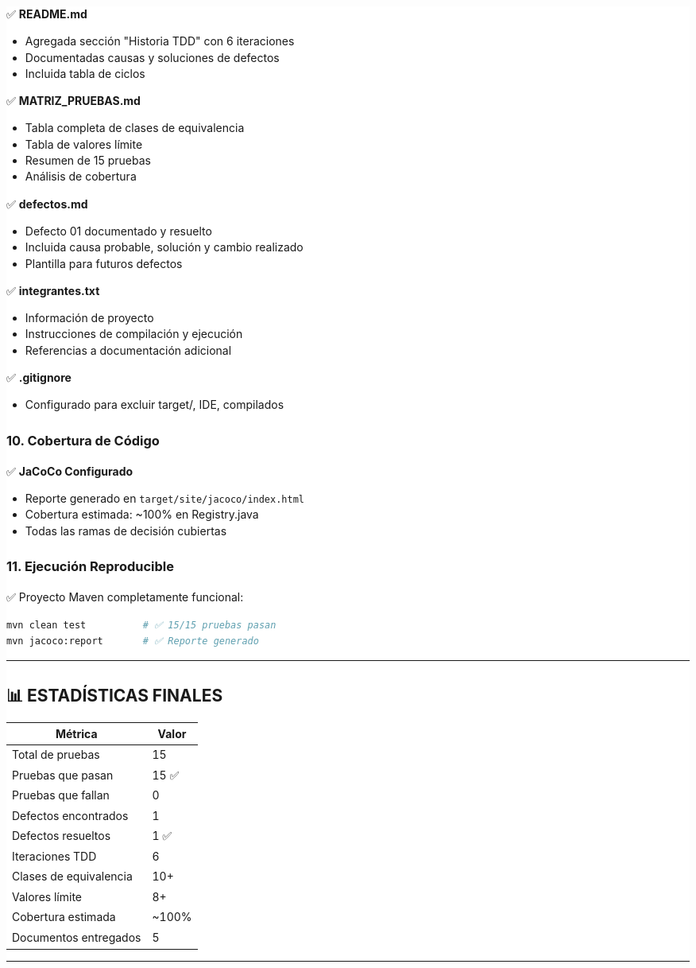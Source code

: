 ✅ **README.md**
- Agregada sección "Historia TDD" con 6 iteraciones
- Documentadas causas y soluciones de defectos
- Incluida tabla de ciclos

✅ **MATRIZ_PRUEBAS.md**
- Tabla completa de clases de equivalencia
- Tabla de valores límite
- Resumen de 15 pruebas
- Análisis de cobertura

✅ **defectos.md**
- Defecto 01 documentado y resuelto
- Incluida causa probable, solución y cambio realizado
- Plantilla para futuros defectos

✅ **integrantes.txt**
- Información de proyecto
- Instrucciones de compilación y ejecución
- Referencias a documentación adicional

✅ **.gitignore**
- Configurado para excluir target/, IDE, compilados

### 10. Cobertura de Código

✅ **JaCoCo Configurado**
- Reporte generado en `target/site/jacoco/index.html`
- Cobertura estimada: ~100% en Registry.java
- Todas las ramas de decisión cubiertas

### 11. Ejecución Reproducible

✅ Proyecto Maven completamente funcional:
```bash
mvn clean test          # ✅ 15/15 pruebas pasan
mvn jacoco:report       # ✅ Reporte generado
```

---

## 📊 ESTADÍSTICAS FINALES

| Métrica | Valor |
|---------|-------|
| Total de pruebas | 15 |
| Pruebas que pasan | 15 ✅ |
| Pruebas que fallan | 0 |
| Defectos encontrados | 1 |
| Defectos resueltos | 1 ✅ |
| Iteraciones TDD | 6 |
| Clases de equivalencia | 10+ |
| Valores límite | 8+ |
| Cobertura estimada | ~100% |
| Documentos entregados | 5 |

---